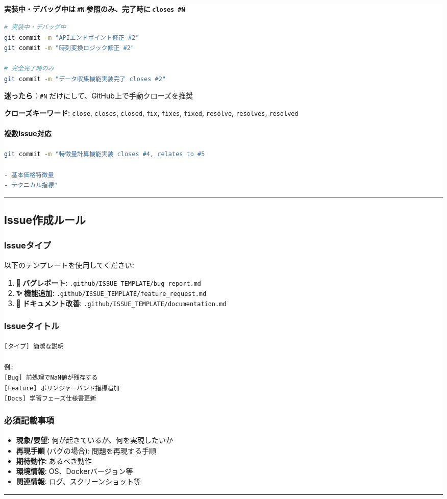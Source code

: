 **実装中・デバッグ中は `#N` 参照のみ、完了時に `closes #N`**

```bash
# 実装中・デバッグ中
git commit -m "APIエンドポイント修正 #2"
git commit -m "時刻変換ロジック修正 #2"

# 完全完了時のみ
git commit -m "データ収集機能実装完了 closes #2"
```

**迷ったら**：`#N` だけにして、GitHub上で手動クローズを推奨

**クローズキーワード**: `close`, `closes`, `closed`, `fix`, `fixes`, `fixed`, `resolve`, `resolves`, `resolved`

#### 複数Issue対応
```bash
git commit -m "特徴量計算機能実装 closes #4, relates to #5

- 基本価格特徴量
- テクニカル指標"
```

---

## Issue作成ルール

### Issueタイプ
以下のテンプレートを使用してください:

1. **🐛 バグレポート**: `.github/ISSUE_TEMPLATE/bug_report.md`
2. **✨ 機能追加**: `.github/ISSUE_TEMPLATE/feature_request.md`
3. **📝 ドキュメント改善**: `.github/ISSUE_TEMPLATE/documentation.md`

### Issueタイトル
```
[タイプ] 簡潔な説明

例:
[Bug] 前処理でNaN値が残存する
[Feature] ボリンジャーバンド指標追加
[Docs] 学習フェーズ仕様書更新
```

### 必須記載事項
- **現象/要望**: 何が起きているか、何を実現したいか
- **再現手順** (バグの場合): 問題を再現する手順
- **期待動作**: あるべき動作
- **環境情報**: OS、Dockerバージョン等
- **関連情報**: ログ、スクリーンショット等

---
